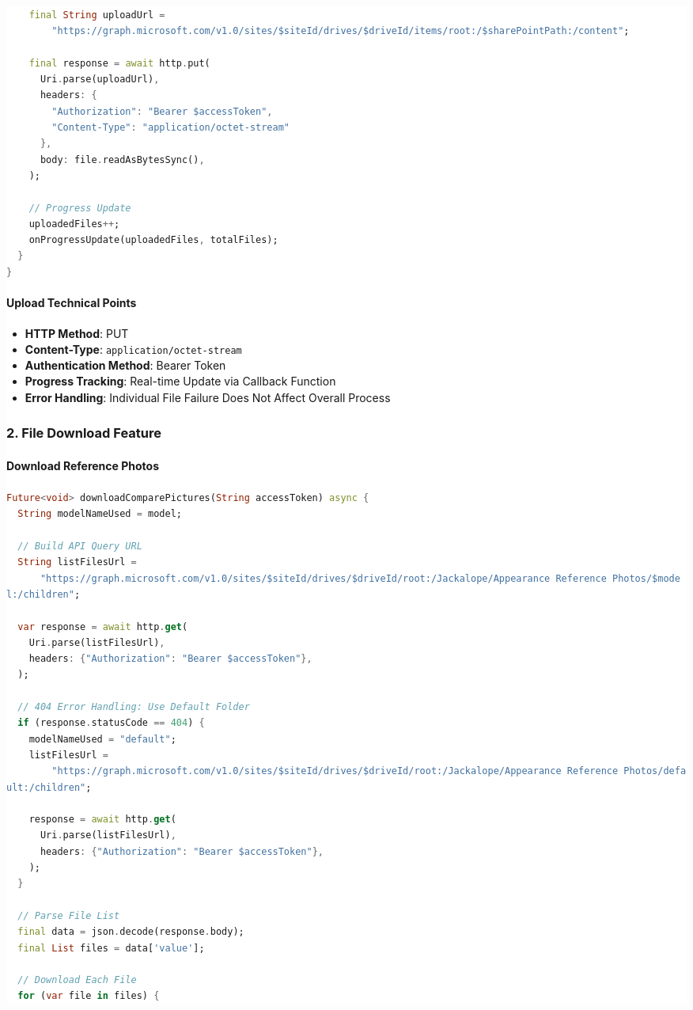 ```dart
    final String uploadUrl = 
        "https://graph.microsoft.com/v1.0/sites/$siteId/drives/$driveId/items/root:/$sharePointPath:/content";

    final response = await http.put(
      Uri.parse(uploadUrl),
      headers: {
        "Authorization": "Bearer $accessToken",
        "Content-Type": "application/octet-stream"
      },
      body: file.readAsBytesSync(),
    );

    // Progress Update
    uploadedFiles++;
    onProgressUpdate(uploadedFiles, totalFiles);
  }
}
```

#### **Upload Technical Points**
- **HTTP Method**: PUT
- **Content-Type**: `application/octet-stream`
- **Authentication Method**: Bearer Token
- **Progress Tracking**: Real-time Update via Callback Function
- **Error Handling**: Individual File Failure Does Not Affect Overall Process

### 2. File Download Feature

#### **Download Reference Photos**
```dart
Future<void> downloadComparePictures(String accessToken) async {
  String modelNameUsed = model;
  
  // Build API Query URL
  String listFilesUrl = 
      "https://graph.microsoft.com/v1.0/sites/$siteId/drives/$driveId/root:/Jackalope/Appearance Reference Photos/$model:/children";

  var response = await http.get(
    Uri.parse(listFilesUrl),
    headers: {"Authorization": "Bearer $accessToken"},
  );

  // 404 Error Handling: Use Default Folder
  if (response.statusCode == 404) {
    modelNameUsed = "default";
    listFilesUrl = 
        "https://graph.microsoft.com/v1.0/sites/$siteId/drives/$driveId/root:/Jackalope/Appearance Reference Photos/default:/children";
    
    response = await http.get(
      Uri.parse(listFilesUrl),
      headers: {"Authorization": "Bearer $accessToken"},
    );
  }

  // Parse File List
  final data = json.decode(response.body);
  final List files = data['value'];

  // Download Each File
  for (var file in files) {
```